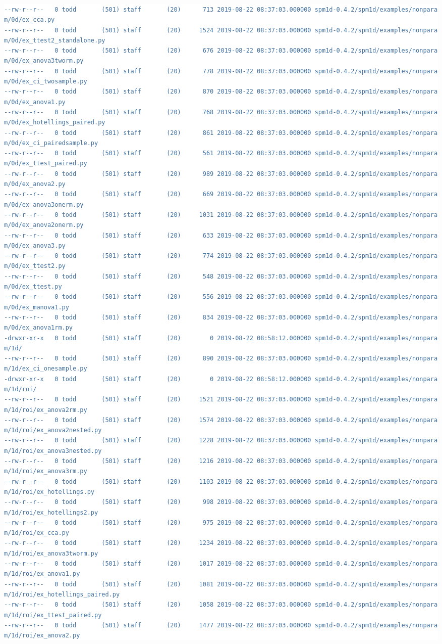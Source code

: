 ```diff
--rw-r--r--   0 todd       (501) staff       (20)      713 2019-08-22 08:37:03.000000 spm1d-0.4.2/spm1d/examples/nonparam/0d/ex_cca.py
--rw-r--r--   0 todd       (501) staff       (20)     1524 2019-08-22 08:37:03.000000 spm1d-0.4.2/spm1d/examples/nonparam/0d/ex_ttest2_standalone.py
--rw-r--r--   0 todd       (501) staff       (20)      676 2019-08-22 08:37:03.000000 spm1d-0.4.2/spm1d/examples/nonparam/0d/ex_anova3tworm.py
--rw-r--r--   0 todd       (501) staff       (20)      778 2019-08-22 08:37:03.000000 spm1d-0.4.2/spm1d/examples/nonparam/0d/ex_ci_twosample.py
--rw-r--r--   0 todd       (501) staff       (20)      870 2019-08-22 08:37:03.000000 spm1d-0.4.2/spm1d/examples/nonparam/0d/ex_anova1.py
--rw-r--r--   0 todd       (501) staff       (20)      768 2019-08-22 08:37:03.000000 spm1d-0.4.2/spm1d/examples/nonparam/0d/ex_hotellings_paired.py
--rw-r--r--   0 todd       (501) staff       (20)      861 2019-08-22 08:37:03.000000 spm1d-0.4.2/spm1d/examples/nonparam/0d/ex_ci_pairedsample.py
--rw-r--r--   0 todd       (501) staff       (20)      561 2019-08-22 08:37:03.000000 spm1d-0.4.2/spm1d/examples/nonparam/0d/ex_ttest_paired.py
--rw-r--r--   0 todd       (501) staff       (20)      989 2019-08-22 08:37:03.000000 spm1d-0.4.2/spm1d/examples/nonparam/0d/ex_anova2.py
--rw-r--r--   0 todd       (501) staff       (20)      669 2019-08-22 08:37:03.000000 spm1d-0.4.2/spm1d/examples/nonparam/0d/ex_anova3onerm.py
--rw-r--r--   0 todd       (501) staff       (20)     1031 2019-08-22 08:37:03.000000 spm1d-0.4.2/spm1d/examples/nonparam/0d/ex_anova2onerm.py
--rw-r--r--   0 todd       (501) staff       (20)      633 2019-08-22 08:37:03.000000 spm1d-0.4.2/spm1d/examples/nonparam/0d/ex_anova3.py
--rw-r--r--   0 todd       (501) staff       (20)      774 2019-08-22 08:37:03.000000 spm1d-0.4.2/spm1d/examples/nonparam/0d/ex_ttest2.py
--rw-r--r--   0 todd       (501) staff       (20)      548 2019-08-22 08:37:03.000000 spm1d-0.4.2/spm1d/examples/nonparam/0d/ex_ttest.py
--rw-r--r--   0 todd       (501) staff       (20)      556 2019-08-22 08:37:03.000000 spm1d-0.4.2/spm1d/examples/nonparam/0d/ex_manova1.py
--rw-r--r--   0 todd       (501) staff       (20)      834 2019-08-22 08:37:03.000000 spm1d-0.4.2/spm1d/examples/nonparam/0d/ex_anova1rm.py
-drwxr-xr-x   0 todd       (501) staff       (20)        0 2019-08-22 08:58:12.000000 spm1d-0.4.2/spm1d/examples/nonparam/1d/
--rw-r--r--   0 todd       (501) staff       (20)      890 2019-08-22 08:37:03.000000 spm1d-0.4.2/spm1d/examples/nonparam/1d/ex_ci_onesample.py
-drwxr-xr-x   0 todd       (501) staff       (20)        0 2019-08-22 08:58:12.000000 spm1d-0.4.2/spm1d/examples/nonparam/1d/roi/
--rw-r--r--   0 todd       (501) staff       (20)     1521 2019-08-22 08:37:03.000000 spm1d-0.4.2/spm1d/examples/nonparam/1d/roi/ex_anova2rm.py
--rw-r--r--   0 todd       (501) staff       (20)     1574 2019-08-22 08:37:03.000000 spm1d-0.4.2/spm1d/examples/nonparam/1d/roi/ex_anova2nested.py
--rw-r--r--   0 todd       (501) staff       (20)     1228 2019-08-22 08:37:03.000000 spm1d-0.4.2/spm1d/examples/nonparam/1d/roi/ex_anova3nested.py
--rw-r--r--   0 todd       (501) staff       (20)     1216 2019-08-22 08:37:03.000000 spm1d-0.4.2/spm1d/examples/nonparam/1d/roi/ex_anova3rm.py
--rw-r--r--   0 todd       (501) staff       (20)     1103 2019-08-22 08:37:03.000000 spm1d-0.4.2/spm1d/examples/nonparam/1d/roi/ex_hotellings.py
--rw-r--r--   0 todd       (501) staff       (20)      998 2019-08-22 08:37:03.000000 spm1d-0.4.2/spm1d/examples/nonparam/1d/roi/ex_hotellings2.py
--rw-r--r--   0 todd       (501) staff       (20)      975 2019-08-22 08:37:03.000000 spm1d-0.4.2/spm1d/examples/nonparam/1d/roi/ex_cca.py
--rw-r--r--   0 todd       (501) staff       (20)     1234 2019-08-22 08:37:03.000000 spm1d-0.4.2/spm1d/examples/nonparam/1d/roi/ex_anova3tworm.py
--rw-r--r--   0 todd       (501) staff       (20)     1017 2019-08-22 08:37:03.000000 spm1d-0.4.2/spm1d/examples/nonparam/1d/roi/ex_anova1.py
--rw-r--r--   0 todd       (501) staff       (20)     1081 2019-08-22 08:37:03.000000 spm1d-0.4.2/spm1d/examples/nonparam/1d/roi/ex_hotellings_paired.py
--rw-r--r--   0 todd       (501) staff       (20)     1058 2019-08-22 08:37:03.000000 spm1d-0.4.2/spm1d/examples/nonparam/1d/roi/ex_ttest_paired.py
--rw-r--r--   0 todd       (501) staff       (20)     1477 2019-08-22 08:37:03.000000 spm1d-0.4.2/spm1d/examples/nonparam/1d/roi/ex_anova2.py
```